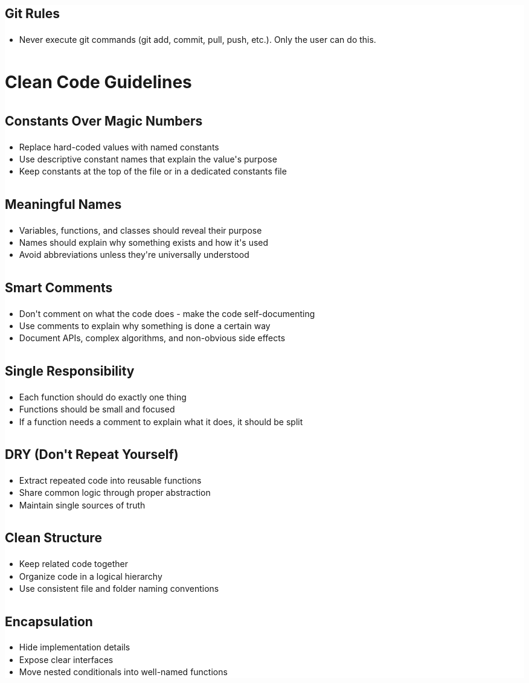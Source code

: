 ## Git Rules

- Never execute git commands (git add, commit, pull, push, etc.). Only the user can do this.

# Clean Code Guidelines

## Constants Over Magic Numbers

- Replace hard-coded values with named constants
- Use descriptive constant names that explain the value's purpose
- Keep constants at the top of the file or in a dedicated constants file

## Meaningful Names

- Variables, functions, and classes should reveal their purpose
- Names should explain why something exists and how it's used
- Avoid abbreviations unless they're universally understood

## Smart Comments

- Don't comment on what the code does - make the code self-documenting
- Use comments to explain why something is done a certain way
- Document APIs, complex algorithms, and non-obvious side effects

## Single Responsibility

- Each function should do exactly one thing
- Functions should be small and focused
- If a function needs a comment to explain what it does, it should be split

## DRY (Don't Repeat Yourself)

- Extract repeated code into reusable functions
- Share common logic through proper abstraction
- Maintain single sources of truth

## Clean Structure

- Keep related code together
- Organize code in a logical hierarchy
- Use consistent file and folder naming conventions

## Encapsulation

- Hide implementation details
- Expose clear interfaces
- Move nested conditionals into well-named functions
